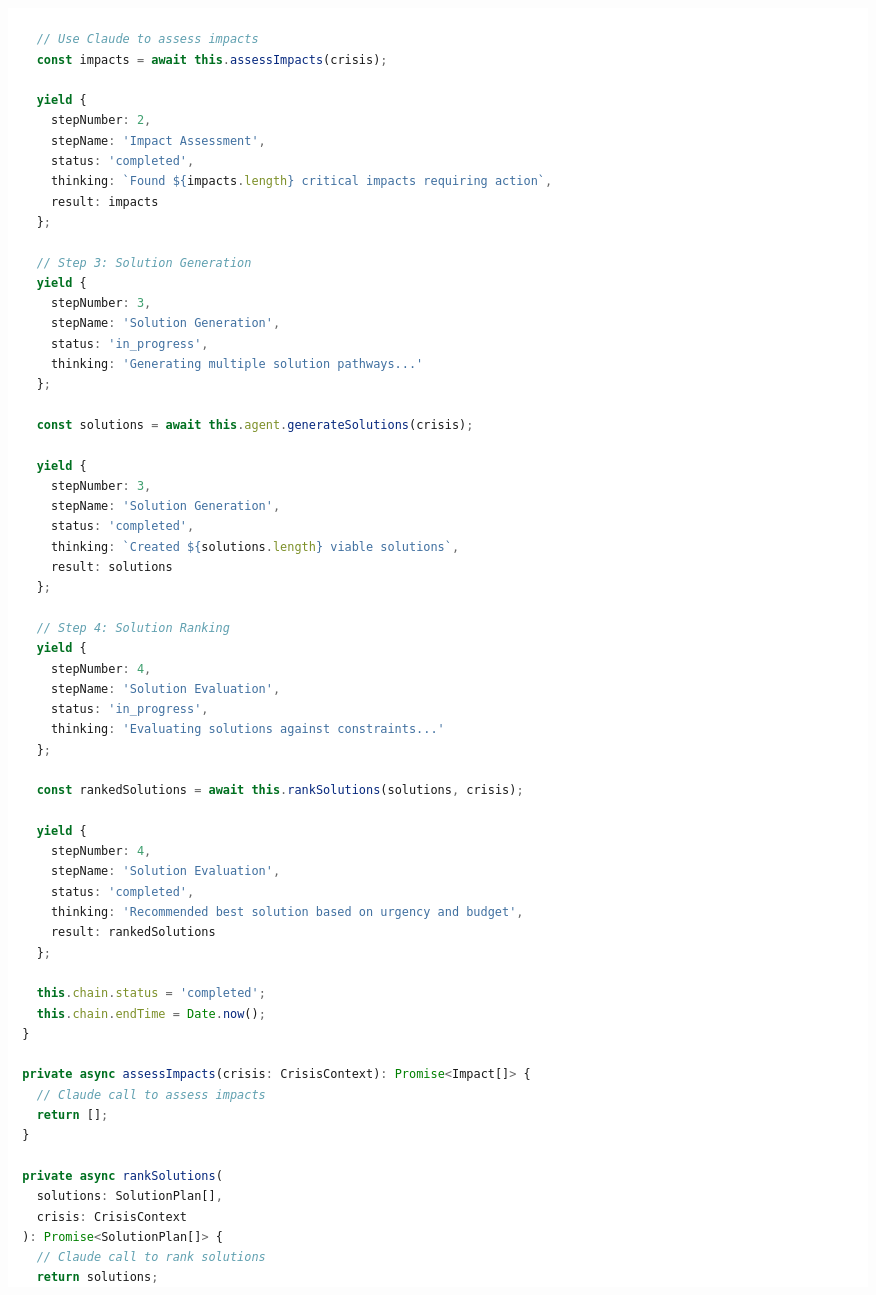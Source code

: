 ```typescript

    // Use Claude to assess impacts
    const impacts = await this.assessImpacts(crisis);

    yield {
      stepNumber: 2,
      stepName: 'Impact Assessment',
      status: 'completed',
      thinking: `Found ${impacts.length} critical impacts requiring action`,
      result: impacts
    };

    // Step 3: Solution Generation
    yield {
      stepNumber: 3,
      stepName: 'Solution Generation',
      status: 'in_progress',
      thinking: 'Generating multiple solution pathways...'
    };

    const solutions = await this.agent.generateSolutions(crisis);

    yield {
      stepNumber: 3,
      stepName: 'Solution Generation',
      status: 'completed',
      thinking: `Created ${solutions.length} viable solutions`,
      result: solutions
    };

    // Step 4: Solution Ranking
    yield {
      stepNumber: 4,
      stepName: 'Solution Evaluation',
      status: 'in_progress',
      thinking: 'Evaluating solutions against constraints...'
    };

    const rankedSolutions = await this.rankSolutions(solutions, crisis);

    yield {
      stepNumber: 4,
      stepName: 'Solution Evaluation',
      status: 'completed',
      thinking: 'Recommended best solution based on urgency and budget',
      result: rankedSolutions
    };

    this.chain.status = 'completed';
    this.chain.endTime = Date.now();
  }

  private async assessImpacts(crisis: CrisisContext): Promise<Impact[]> {
    // Claude call to assess impacts
    return [];
  }

  private async rankSolutions(
    solutions: SolutionPlan[],
    crisis: CrisisContext
  ): Promise<SolutionPlan[]> {
    // Claude call to rank solutions
    return solutions;
```